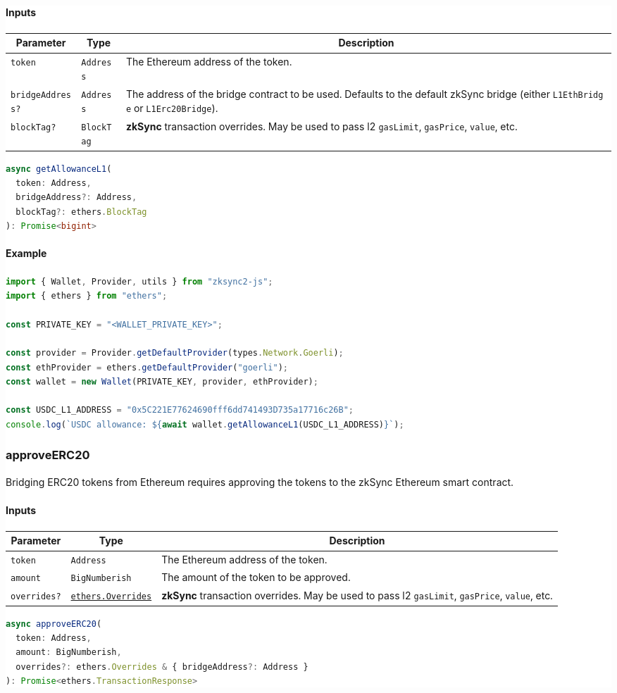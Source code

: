 #### Inputs

| Parameter        | Type       | Description                                                                                                                     |
| ---------------- | ---------- | ------------------------------------------------------------------------------------------------------------------------------- |
| `token`          | `Address`  | The Ethereum address of the token.                                                                                              |
| `bridgeAddress?` | `Address`  | The address of the bridge contract to be used. Defaults to the default zkSync bridge (either `L1EthBridge` or `L1Erc20Bridge`). |
| `blockTag?`      | `BlockTag` | **zkSync** transaction overrides. May be used to pass l2 `gasLimit`, `gasPrice`, `value`, etc.                                  |

```ts
async getAllowanceL1(
  token: Address,
  bridgeAddress?: Address,
  blockTag?: ethers.BlockTag
): Promise<bigint>
```

#### Example

```ts
import { Wallet, Provider, utils } from "zksync2-js";
import { ethers } from "ethers";

const PRIVATE_KEY = "<WALLET_PRIVATE_KEY>";

const provider = Provider.getDefaultProvider(types.Network.Goerli);
const ethProvider = ethers.getDefaultProvider("goerli");
const wallet = new Wallet(PRIVATE_KEY, provider, ethProvider);

const USDC_L1_ADDRESS = "0x5C221E77624690fff6dd741493D735a17716c26B";
console.log(`USDC allowance: ${await wallet.getAllowanceL1(USDC_L1_ADDRESS)}`);
```

### approveERC20

Bridging ERC20 tokens from Ethereum requires approving the tokens to the zkSync Ethereum smart contract.

#### Inputs

| Parameter    | Type                                                                     | Description                                                                                    |
| ------------ | ------------------------------------------------------------------------ | ---------------------------------------------------------------------------------------------- |
| `token`      | `Address`                                                                | The Ethereum address of the token.                                                             |
| `amount`     | `BigNumberish`                                                           | The amount of the token to be approved.                                                        |
| `overrides?` | [`ethers.Overrides`](https://docs.ethers.org/v6/api/contract/#Overrides) | **zkSync** transaction overrides. May be used to pass l2 `gasLimit`, `gasPrice`, `value`, etc. |

```ts
async approveERC20(
  token: Address,
  amount: BigNumberish,
  overrides?: ethers.Overrides & { bridgeAddress?: Address }
): Promise<ethers.TransactionResponse>
```
